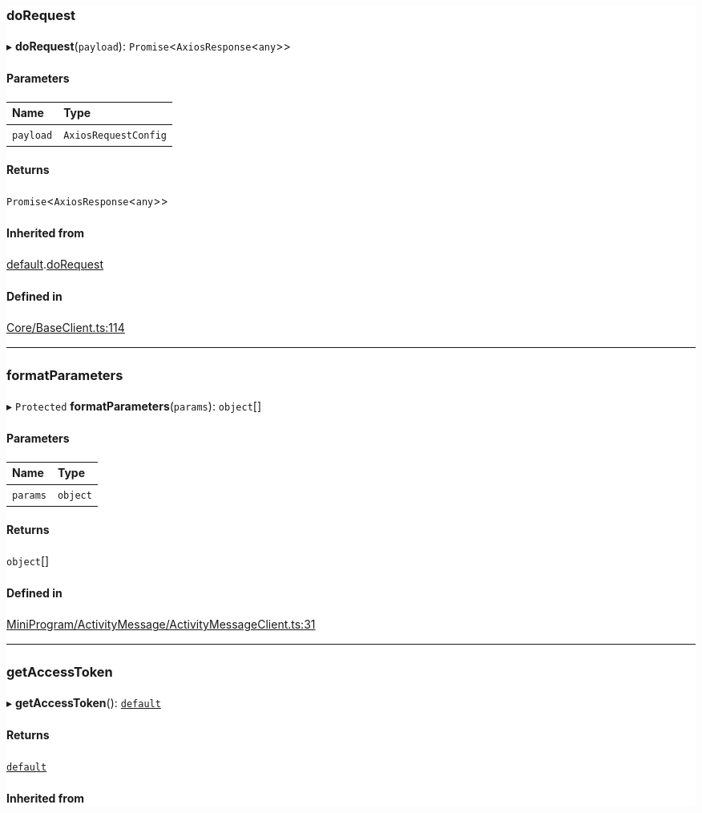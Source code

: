 ### doRequest

▸ **doRequest**(`payload`): `Promise`<`AxiosResponse`<`any`\>\>

#### Parameters

| Name | Type |
| :------ | :------ |
| `payload` | `AxiosRequestConfig` |

#### Returns

`Promise`<`AxiosResponse`<`any`\>\>

#### Inherited from

[default](Core_BaseClient.default.md).[doRequest](Core_BaseClient.default.md#dorequest)

#### Defined in

[Core/BaseClient.ts:114](https://github.com/hpyer/node-easywechat/blob/3eacadb/src/Core/BaseClient.ts#L114)

___

### formatParameters

▸ `Protected` **formatParameters**(`params`): `object`[]

#### Parameters

| Name | Type |
| :------ | :------ |
| `params` | `object` |

#### Returns

`object`[]

#### Defined in

[MiniProgram/ActivityMessage/ActivityMessageClient.ts:31](https://github.com/hpyer/node-easywechat/blob/3eacadb/src/MiniProgram/ActivityMessage/ActivityMessageClient.ts#L31)

___

### getAccessToken

▸ **getAccessToken**(): [`default`](Core_BaseAccessToken.default.md)

#### Returns

[`default`](Core_BaseAccessToken.default.md)

#### Inherited from
